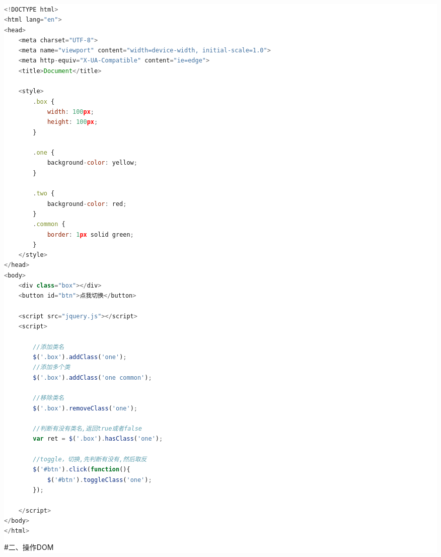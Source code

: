 ```js
<!DOCTYPE html>
<html lang="en">
<head>
    <meta charset="UTF-8">
    <meta name="viewport" content="width=device-width, initial-scale=1.0">
    <meta http-equiv="X-UA-Compatible" content="ie=edge">
    <title>Document</title>

    <style>
        .box {
            width: 100px;
            height: 100px;
        }

        .one {
            background-color: yellow;
        }

        .two {
            background-color: red;
        }
        .common {
            border: 1px solid green;
        }
    </style>
</head>
<body>
    <div class="box"></div>
    <button id="btn">点我切换</button>

    <script src="jquery.js"></script>
    <script>
    
        //添加类名
        $('.box').addClass('one');
        //添加多个类
        $('.box').addClass('one common');

        //移除类名
        $('.box').removeClass('one');

        //判断有没有类名,返回true或者false
        var ret = $('.box').hasClass('one');

        //toggle，切换,先判断有没有,然后取反
        $('#btn').click(function(){
            $('#btn').toggleClass('one');
        });
        
    </script>
</body>
</html>
```
#二、操作DOM
